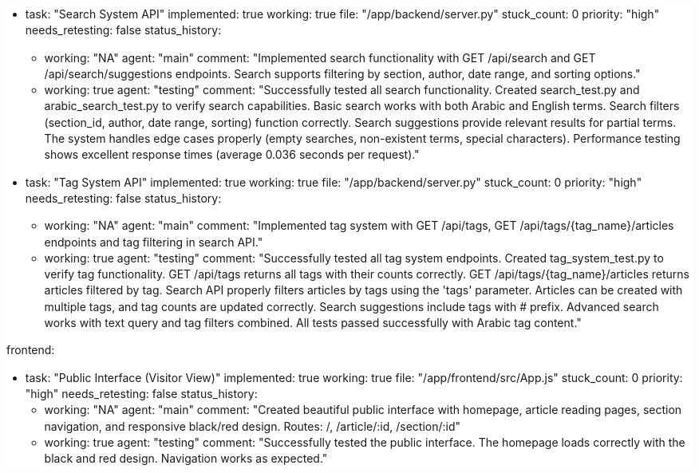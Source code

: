   - task: "Search System API"
    implemented: true
    working: true
    file: "/app/backend/server.py"
    stuck_count: 0
    priority: "high"
    needs_retesting: false
    status_history:
      - working: "NA"
        agent: "main"
        comment: "Implemented search functionality with GET /api/search and GET /api/search/suggestions endpoints. Search supports filtering by section, author, date range, and sorting options."
      - working: true
        agent: "testing"
        comment: "Successfully tested all search functionality. Created search_test.py and arabic_search_test.py to verify search capabilities. Basic search works with both Arabic and English terms. Search filters (section_id, author, date range, sorting) function correctly. Search suggestions provide relevant results for partial terms. The system handles edge cases properly (empty searches, non-existent terms, special characters). Performance testing shows excellent response times (average 0.036 seconds per request)."

  - task: "Tag System API"
    implemented: true
    working: true
    file: "/app/backend/server.py"
    stuck_count: 0
    priority: "high"
    needs_retesting: false
    status_history:
      - working: "NA"
        agent: "main"
        comment: "Implemented tag system with GET /api/tags, GET /api/tags/{tag_name}/articles endpoints and tag filtering in search API."
      - working: true
        agent: "testing"
        comment: "Successfully tested all tag system endpoints. Created tag_system_test.py to verify tag functionality. GET /api/tags returns all tags with their counts correctly. GET /api/tags/{tag_name}/articles returns articles filtered by tag. Search API properly filters articles by tags using the 'tags' parameter. Articles can be created with multiple tags, and tag counts are updated correctly. Search suggestions include tags with # prefix. Advanced search works with text query and tag filters combined. All tests passed successfully with Arabic tag content."

frontend:
  - task: "Public Interface (Visitor View)"
    implemented: true
    working: true
    file: "/app/frontend/src/App.js"
    stuck_count: 0
    priority: "high"
    needs_retesting: false
    status_history:
      - working: "NA"
        agent: "main"
        comment: "Created beautiful public interface with homepage, article reading pages, section navigation, and responsive black/red design. Routes: /, /article/:id, /section/:id"
      - working: true
        agent: "testing"
        comment: "Successfully tested the public interface. The homepage loads correctly with the black and red design. Navigation works as expected."
